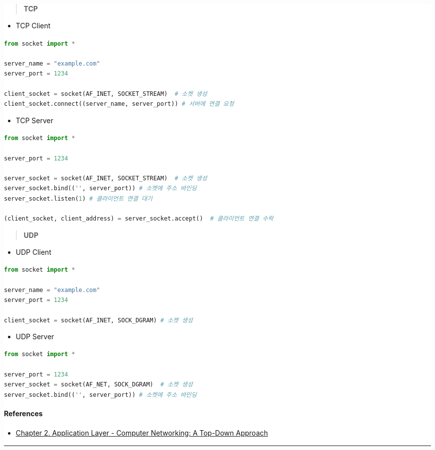 > **TCP**

- TCP Client

```python
from socket import *

server_name = "example.com"
server_port = 1234

client_socket = socket(AF_INET, SOCKET_STREAM)  # 소켓 생성
client_socket.connect((server_name, server_port)) # 서버에 연결 요청
```

- TCP Server

```python
from socket import *

server_port = 1234

server_socket = socket(AF_INET, SOCKET_STREAM)  # 소켓 생성
server_socket.bind(('', server_port)) # 소켓에 주소 바인딩
server_socket.listen(1) # 클라이언트 연결 대기

(client_socket, client_address) = server_socket.accept()  # 클라이언트 연결 수락
```

> **UDP**

- UDP Client

```python
from socket import *

server_name = "example.com"
server_port = 1234

client_socket = socket(AF_INET, SOCK_DGRAM) # 소켓 생성
```

- UDP Server

```python
from socket import *

server_port = 1234
server_socket = socket(AF_NET, SOCK_DGRAM)  # 소켓 생성
server_socket.bind(('', server_port)) # 소켓에 주소 바인딩
```

#### References

- [Chapter 2. Application Layer - Computer Networking: A Top-Down Approach](http://www.yes24.com/Product/Goods/24320296?OzSrank=2)

---
